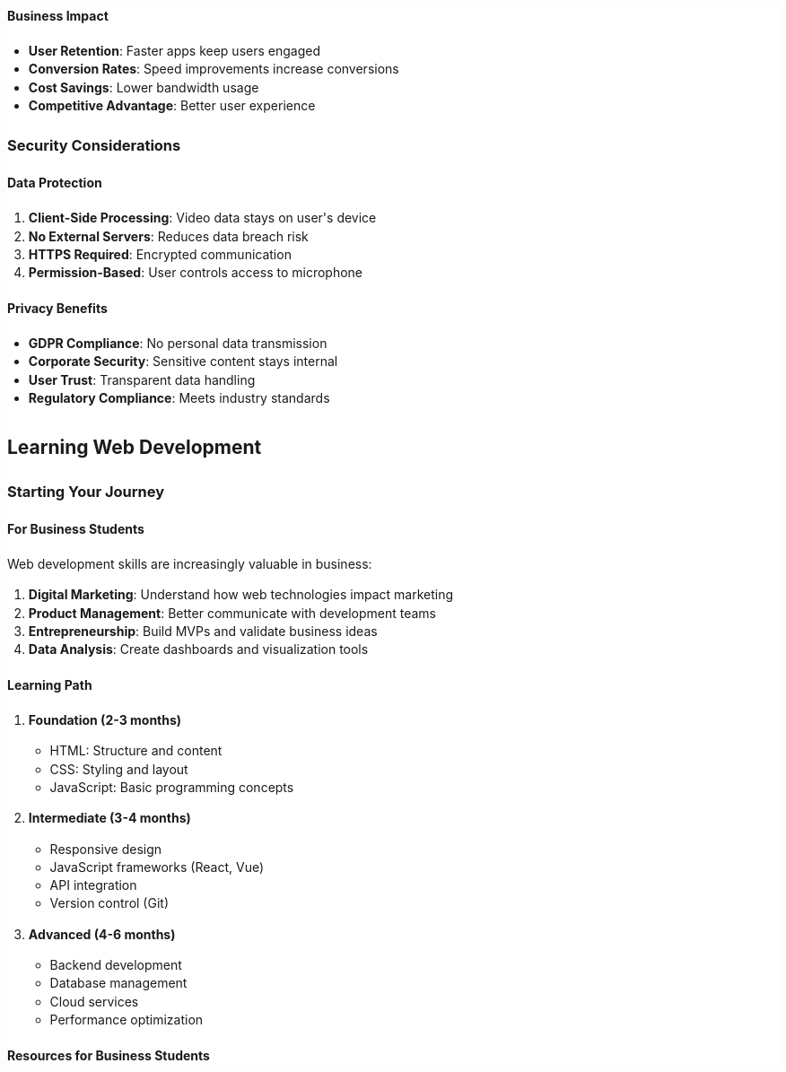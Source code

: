 #### Business Impact
- **User Retention**: Faster apps keep users engaged
- **Conversion Rates**: Speed improvements increase conversions
- **Cost Savings**: Lower bandwidth usage
- **Competitive Advantage**: Better user experience

### Security Considerations

#### Data Protection
1. **Client-Side Processing**: Video data stays on user's device
2. **No External Servers**: Reduces data breach risk
3. **HTTPS Required**: Encrypted communication
4. **Permission-Based**: User controls access to microphone

#### Privacy Benefits
- **GDPR Compliance**: No personal data transmission
- **Corporate Security**: Sensitive content stays internal
- **User Trust**: Transparent data handling
- **Regulatory Compliance**: Meets industry standards

## Learning Web Development

### Starting Your Journey

#### For Business Students
Web development skills are increasingly valuable in business:

1. **Digital Marketing**: Understand how web technologies impact marketing
2. **Product Management**: Better communicate with development teams
3. **Entrepreneurship**: Build MVPs and validate business ideas
4. **Data Analysis**: Create dashboards and visualization tools

#### Learning Path

1. **Foundation (2-3 months)**
   - HTML: Structure and content
   - CSS: Styling and layout
   - JavaScript: Basic programming concepts

2. **Intermediate (3-4 months)**
   - Responsive design
   - JavaScript frameworks (React, Vue)
   - API integration
   - Version control (Git)

3. **Advanced (4-6 months)**
   - Backend development
   - Database management
   - Cloud services
   - Performance optimization

#### Resources for Business Students
